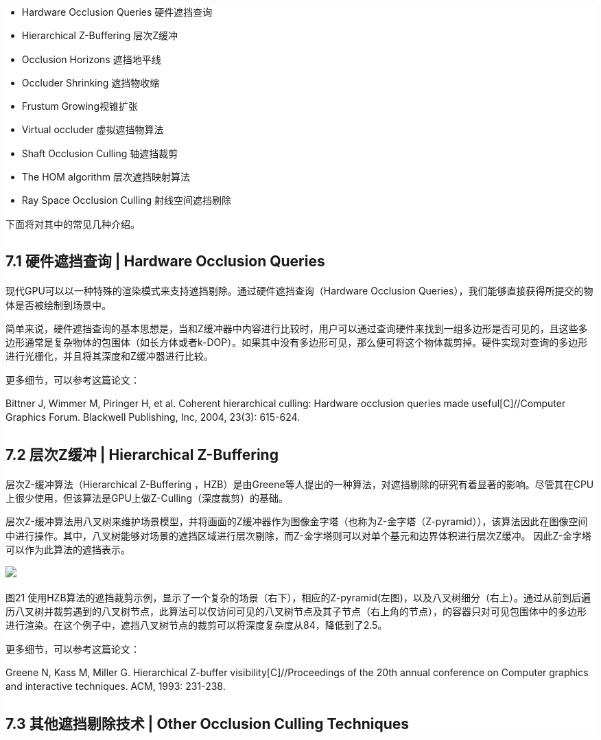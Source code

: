 -   Hardware Occlusion Queries 硬件遮挡查询

-   Hierarchical Z-Buffering 层次Z缓冲

-   Occlusion Horizons 遮挡地平线

-   Occluder Shrinking 遮挡物收缩

-   Frustum Growing视锥扩张

-   Virtual occluder 虚拟遮挡物算法

-   Shaft Occlusion Culling 轴遮挡裁剪

-   The HOM algorithm 层次遮挡映射算法

-   Ray Space Occlusion Culling 射线空间遮挡剔除

下面将对其中的常见几种介绍。

7.1 硬件遮挡查询 \| Hardware Occlusion Queries
----------------------------------------------

现代GPU可以以一种特殊的渲染模式来支持遮挡剔除。通过硬件遮挡查询（Hardware
Occlusion Queries），我们能够直接获得所提交的物体是否被绘制到场景中。

简单来说，硬件遮挡查询的基本思想是，当和Z缓冲器中内容进行比较时，用户可以通过查询硬件来找到一组多边形是否可见的，且这些多边形通常是复杂物体的包围体（如长方体或者k-DOP）。如果其中没有多边形可见，那么便可将这个物体裁剪掉。硬件实现对查询的多边形进行光栅化，并且将其深度和Z缓冲器进行比较。

更多细节，可以参考这篇论文：

Bittner J, Wimmer M, Piringer H, et al. Coherent hierarchical culling: Hardware
occlusion queries made useful[C]//Computer Graphics Forum. Blackwell Publishing,
Inc, 2004, 23(3): 615-624.

7.2 层次Z缓冲 \| Hierarchical Z-Buffering
-----------------------------------------

层次Z-缓冲算法（Hierarchical Z-Buffering
，HZB）是由Greene等人提出的一种算法，对遮挡剔除的研究有着显著的影响。尽管其在CPU上很少使用，但该算法是GPU上做Z-Culling（深度裁剪）的基础。

层次Z-缓冲算法用八叉树来维护场景模型，并将画面的Z缓冲器作为图像金字塔（也称为Z-金字塔（Z-pyramid）），该算法因此在图像空间中进行操作。其中，八叉树能够对场景的遮挡区域进行层次剔除，而Z-金字塔则可以对单个基元和边界体积进行层次Z缓冲。
因此Z-金字塔可以作为此算法的遮挡表示。

![](9d3a0bd5ebdd5d3560f27035eb5c8296.jpg)

图21
使用HZB算法的遮挡裁剪示例，显示了一个复杂的场景（右下），相应的Z-pyramid(左图)，以及八叉树细分（右上）。通过从前到后遍历八叉树并裁剪遇到的八叉树节点，此算法可以仅访问可见的八叉树节点及其子节点（右上角的节点），的容器只对可见包围体中的多边形进行渲染。在这个例子中，遮挡八叉树节点的裁剪可以将深度复杂度从84，降低到了2.5。

更多细节，可以参考这篇论文：

Greene N, Kass M, Miller G. Hierarchical Z-buffer visibility[C]//Proceedings of
the 20th annual conference on Computer graphics and interactive techniques. ACM,
1993: 231-238.

7.3 其他遮挡剔除技术 \| Other Occlusion Culling Techniques
----------------------------------------------------------
